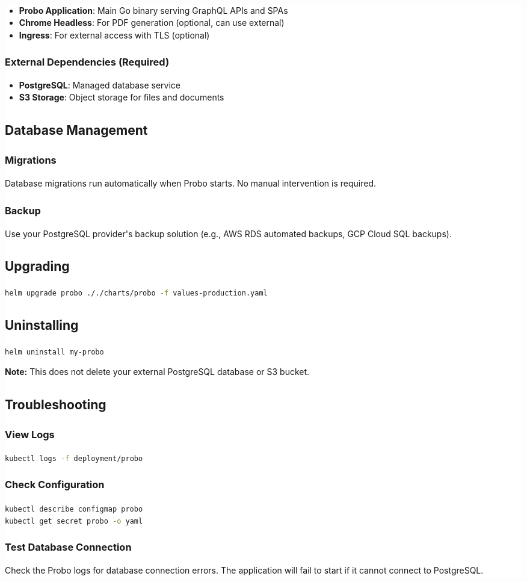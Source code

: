 - **Probo Application**: Main Go binary serving GraphQL APIs and SPAs
- **Chrome Headless**: For PDF generation (optional, can use external)
- **Ingress**: For external access with TLS (optional)

### External Dependencies (Required)

- **PostgreSQL**: Managed database service
- **S3 Storage**: Object storage for files and documents

## Database Management

### Migrations

Database migrations run automatically when Probo starts. No manual intervention is required.

### Backup

Use your PostgreSQL provider's backup solution (e.g., AWS RDS automated backups, GCP Cloud SQL backups).

## Upgrading

```bash
helm upgrade probo ././charts/probo -f values-production.yaml
```

## Uninstalling

```bash
helm uninstall my-probo
```

**Note:** This does not delete your external PostgreSQL database or S3 bucket.

## Troubleshooting

### View Logs

```bash
kubectl logs -f deployment/probo
```

### Check Configuration

```bash
kubectl describe configmap probo
kubectl get secret probo -o yaml
```

### Test Database Connection

Check the Probo logs for database connection errors. The application will fail to start if it cannot connect to PostgreSQL.
